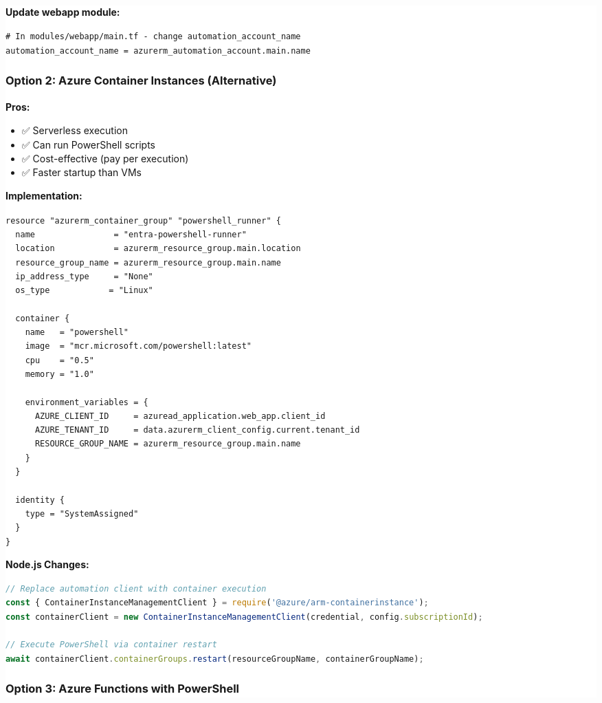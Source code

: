 **Update webapp module:**
```hcl
# In modules/webapp/main.tf - change automation_account_name
automation_account_name = azurerm_automation_account.main.name
```

### **Option 2: Azure Container Instances (Alternative)**

**Pros:**
- ✅ Serverless execution
- ✅ Can run PowerShell scripts
- ✅ Cost-effective (pay per execution)
- ✅ Faster startup than VMs

**Implementation:**
```hcl
resource "azurerm_container_group" "powershell_runner" {
  name                = "entra-powershell-runner"
  location            = azurerm_resource_group.main.location
  resource_group_name = azurerm_resource_group.main.name
  ip_address_type     = "None"
  os_type            = "Linux"

  container {
    name   = "powershell"
    image  = "mcr.microsoft.com/powershell:latest"
    cpu    = "0.5"
    memory = "1.0"

    environment_variables = {
      AZURE_CLIENT_ID     = azuread_application.web_app.client_id
      AZURE_TENANT_ID     = data.azurerm_client_config.current.tenant_id
      RESOURCE_GROUP_NAME = azurerm_resource_group.main.name
    }
  }

  identity {
    type = "SystemAssigned"
  }
}
```

**Node.js Changes:**
```javascript
// Replace automation client with container execution
const { ContainerInstanceManagementClient } = require('@azure/arm-containerinstance');
const containerClient = new ContainerInstanceManagementClient(credential, config.subscriptionId);

// Execute PowerShell via container restart
await containerClient.containerGroups.restart(resourceGroupName, containerGroupName);
```

### **Option 3: Azure Functions with PowerShell** 
